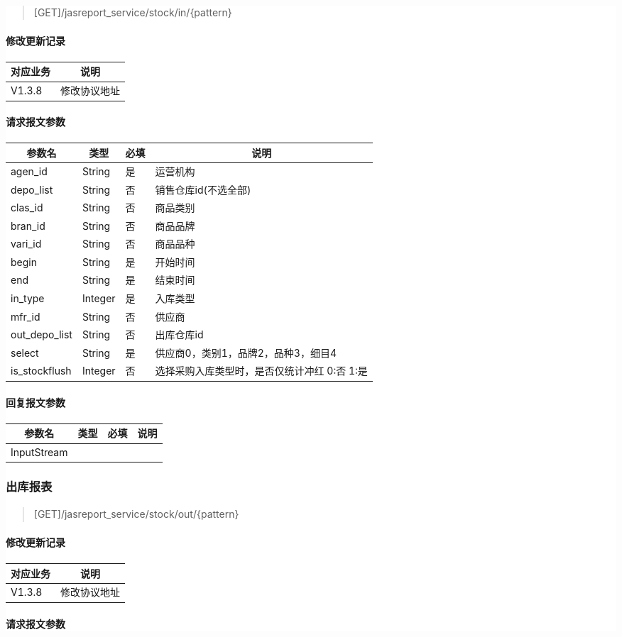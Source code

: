 > [GET]/jasreport_service/stock/in/{pattern}  
> 
#### 修改更新记录

|  对应业务 | 说明 |
|-----------|------|
| V1.3.8 | 修改协议地址 |

#### 请求报文参数

| 参数名           | 类型      | 必填   | 说明                   |
| ------------- | ------- | ---- | -------------------- |
| agen_id       | String  | 是    | 运营机构                 |
| depo_list     | String  | 否    | 销售仓库id(不选全部)         |
| clas_id       | String  | 否    | 商品类别                 |
| bran_id       | String  | 否    | 商品品牌                 |
| vari_id       | String  | 否    | 商品品种                 |
| begin         | String  | 是    | 开始时间                 |
| end           | String  | 是    | 结束时间                 |
| in_type       | Integer | 是    | 入库类型                 |
| mfr_id        | String  | 否    | 供应商                  |
| out_depo_list | String  | 否    | 出库仓库id               |
| select        | String  | 是    | 供应商0，类别1，品牌2，品种3，细目4 |
| is_stockflush        | Integer  | 否     | 选择采购入库类型时，是否仅统计冲红 0:否 1:是  |

#### 回复报文参数


| 参数名 | 类型 | 必填 | 说明 |
| ------ | ---- | ---- | ---- |
| InputStream     |      |      |      |


### 出库报表

> [GET]/jasreport_service/stock/out/{pattern}  
> 
#### 修改更新记录

|  对应业务 | 说明 |
|-----------|------|
| V1.3.8 | 修改协议地址 |

#### 请求报文参数
